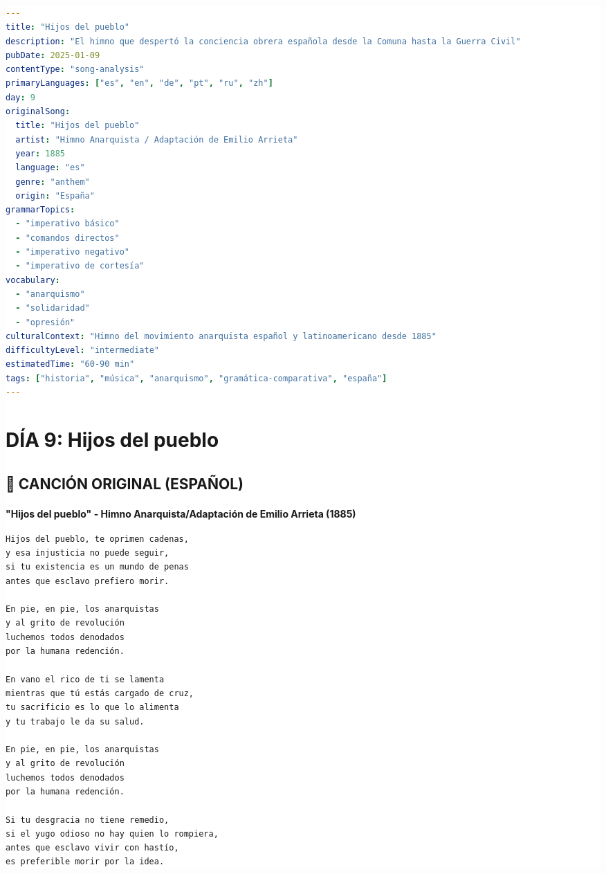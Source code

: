 ```yaml
---
title: "Hijos del pueblo"
description: "El himno que despertó la conciencia obrera española desde la Comuna hasta la Guerra Civil"
pubDate: 2025-01-09
contentType: "song-analysis"
primaryLanguages: ["es", "en", "de", "pt", "ru", "zh"]
day: 9
originalSong:
  title: "Hijos del pueblo"
  artist: "Himno Anarquista / Adaptación de Emilio Arrieta"
  year: 1885
  language: "es"
  genre: "anthem"
  origin: "España"
grammarTopics: 
  - "imperativo básico"
  - "comandos directos"
  - "imperativo negativo"
  - "imperativo de cortesía"
vocabulary: 
  - "anarquismo"
  - "solidaridad"
  - "opresión"
culturalContext: "Himno del movimiento anarquista español y latinoamericano desde 1885"
difficultyLevel: "intermediate"
estimatedTime: "60-90 min"
tags: ["historia", "música", "anarquismo", "gramática-comparativa", "españa"]
---
```


# DÍA 9: Hijos del pueblo

## 🎵 CANCIÓN ORIGINAL (ESPAÑOL)

**"Hijos del pueblo" - Himno Anarquista/Adaptación de Emilio Arrieta (1885)**

```
Hijos del pueblo, te oprimen cadenas,
y esa injusticia no puede seguir,
si tu existencia es un mundo de penas
antes que esclavo prefiero morir.

En pie, en pie, los anarquistas
y al grito de revolución
luchemos todos denodados
por la humana redención.

En vano el rico de ti se lamenta
mientras que tú estás cargado de cruz,
tu sacrificio es lo que lo alimenta
y tu trabajo le da su salud.

En pie, en pie, los anarquistas
y al grito de revolución
luchemos todos denodados
por la humana redención.

Si tu desgracia no tiene remedio,
si el yugo odioso no hay quien lo rompiera,
antes que esclavo vivir con hastío,
es preferible morir por la idea.
```